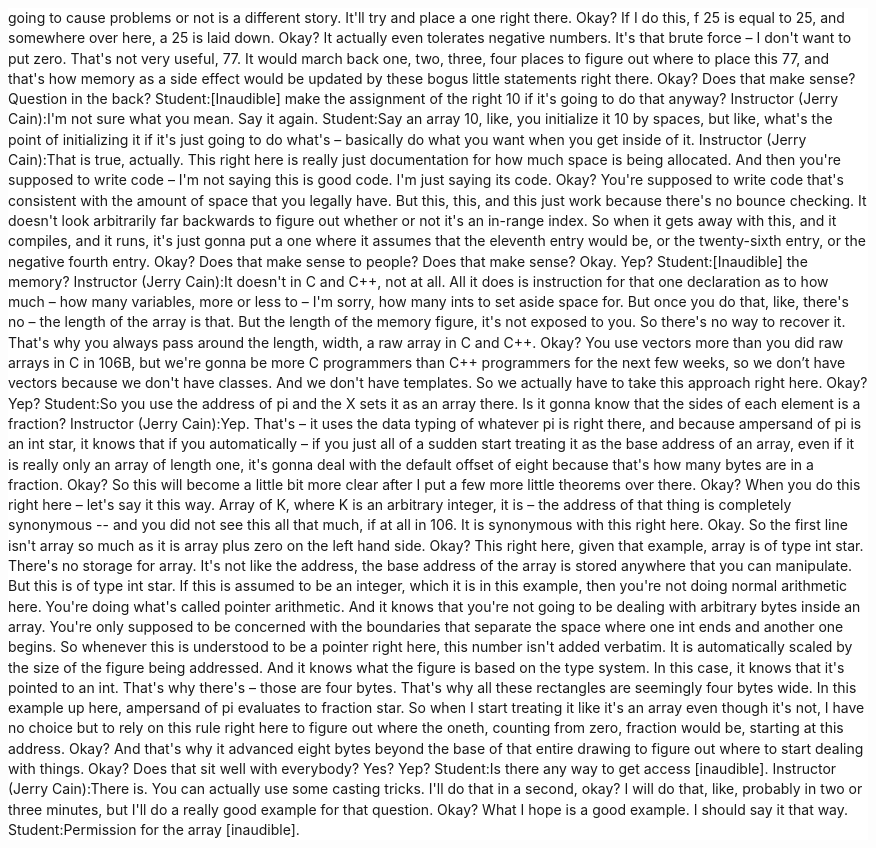 going to cause problems or not is a different story. It'll try and place a one right there.
Okay? If I do this, f 25 is equal to 25, and somewhere over here, a 25 is laid down. Okay?
It actually even tolerates negative numbers. It's that brute force – I don't want to put zero.
That's not very useful, 77. It would march back one, two, three, four places to figure out
where to place this 77, and that's how memory as a side effect would be updated by these
bogus little statements right there. Okay? Does that make sense? Question in the back?
Student:[Inaudible] make the assignment of the right 10 if it's going to do that anyway?
Instructor (Jerry Cain):I'm not sure what you mean. Say it again.
Student:Say an array 10, like, you initialize it 10 by spaces, but like, what's the point of
initializing it if it's just going to do what's – basically do what you want when you get
inside of it.
Instructor (Jerry Cain):That is true, actually. This right here is really just
documentation for how much space is being allocated. And then you're supposed to write
code – I'm not saying this is good code. I'm just saying its code. Okay? You're supposed
to write code that's consistent with the amount of space that you legally have. But this,
this, and this just work because there's no bounce checking. It doesn't look arbitrarily far
backwards to figure out whether or not it's an in-range index. So when it gets away with
this, and it compiles, and it runs, it's just gonna put a one where it assumes that the
eleventh entry would be, or the twenty-sixth entry, or the negative fourth entry. Okay?
Does that make sense to people? Does that make sense? Okay. Yep?
Student:[Inaudible] the memory?
Instructor (Jerry Cain):It doesn't in C and C++, not at all. All it does is instruction for
that one declaration as to how much – how many variables, more or less to – I'm sorry,
how many ints to set aside space for. But once you do that, like, there's no – the length of
the array is that. But the length of the memory figure, it's not exposed to you. So there's
no way to recover it. That's why you always pass around the length, width, a raw array in
C and C++. Okay? You use vectors more than you did raw arrays in C in 106B, but we're
gonna be more C programmers than C++ programmers for the next few weeks, so we
don’t have vectors because we don't have classes. And we don't have templates. So we
actually have to take this approach right here. Okay? Yep?
Student:So you use the address of pi and the X sets it as an array there. Is it gonna know
that the sides of each element is a fraction?
Instructor (Jerry Cain):Yep. That's – it uses the data typing of whatever pi is right
there, and because ampersand of pi is an int star, it knows that if you automatically – if
you just all of a sudden start treating it as the base address of an array, even if it is really
only an array of length one, it's gonna deal with the default offset of eight because that's
how many bytes are in a fraction. Okay? So this will become a little bit more clear after I
put a few more little theorems over there. Okay? When you do this right here – let's say it
this way. Array of K, where K is an arbitrary integer, it is – the address of that thing is
completely synonymous -- and you did not see this all that much, if at all in 106. It is
synonymous with this right here. Okay. So the first line isn't array so much as it is array
plus zero on the left hand side. Okay? This right here, given that example, array is of type
int star. There's no storage for array. It's not like the address, the base address of the array
is stored anywhere that you can manipulate. But this is of type int star. If this is assumed
to be an integer, which it is in this example, then you're not doing normal arithmetic here.
You're doing what's called pointer arithmetic. And it knows that you're not going to be
dealing with arbitrary bytes inside an array. You're only supposed to be concerned with
the boundaries that separate the space where one int ends and another one begins. So
whenever this is understood to be a pointer right here, this number isn't added verbatim. It
is automatically scaled by the size of the figure being addressed. And it knows what the
figure is based on the type system. In this case, it knows that it's pointed to an int. That's
why there's – those are four bytes. That's why all these rectangles are seemingly four
bytes wide. In this example up here, ampersand of pi evaluates to fraction star. So when I
start treating it like it's an array even though it's not, I have no choice but to rely on this
rule right here to figure out where the oneth, counting from zero, fraction would be,
starting at this address. Okay? And that's why it advanced eight bytes beyond the base of
that entire drawing to figure out where to start dealing with things. Okay? Does that sit
well with everybody? Yes? Yep?
Student:Is there any way to get access [inaudible].
Instructor (Jerry Cain):There is. You can actually use some casting tricks. I'll do that in
a second, okay? I will do that, like, probably in two or three minutes, but I'll do a really
good example for that question. Okay? What I hope is a good example. I should say it
that way.
Student:Permission for the array [inaudible].
